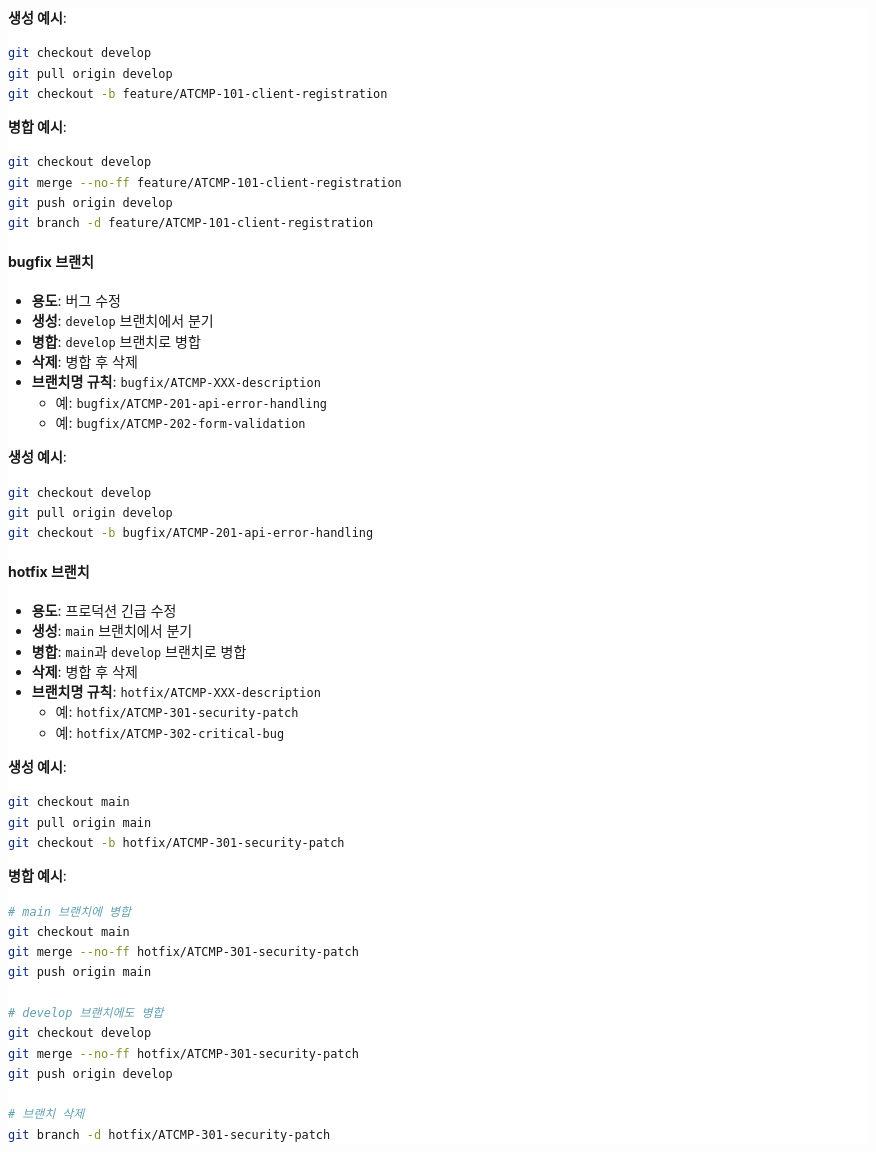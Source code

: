 **생성 예시**:
```bash
git checkout develop
git pull origin develop
git checkout -b feature/ATCMP-101-client-registration
```

**병합 예시**:
```bash
git checkout develop
git merge --no-ff feature/ATCMP-101-client-registration
git push origin develop
git branch -d feature/ATCMP-101-client-registration
```

#### bugfix 브랜치
- **용도**: 버그 수정
- **생성**: `develop` 브랜치에서 분기
- **병합**: `develop` 브랜치로 병합
- **삭제**: 병합 후 삭제
- **브랜치명 규칙**: `bugfix/ATCMP-XXX-description`
  - 예: `bugfix/ATCMP-201-api-error-handling`
  - 예: `bugfix/ATCMP-202-form-validation`

**생성 예시**:
```bash
git checkout develop
git pull origin develop
git checkout -b bugfix/ATCMP-201-api-error-handling
```

#### hotfix 브랜치
- **용도**: 프로덕션 긴급 수정
- **생성**: `main` 브랜치에서 분기
- **병합**: `main`과 `develop` 브랜치로 병합
- **삭제**: 병합 후 삭제
- **브랜치명 규칙**: `hotfix/ATCMP-XXX-description`
  - 예: `hotfix/ATCMP-301-security-patch`
  - 예: `hotfix/ATCMP-302-critical-bug`

**생성 예시**:
```bash
git checkout main
git pull origin main
git checkout -b hotfix/ATCMP-301-security-patch
```

**병합 예시**:
```bash
# main 브랜치에 병합
git checkout main
git merge --no-ff hotfix/ATCMP-301-security-patch
git push origin main

# develop 브랜치에도 병합
git checkout develop
git merge --no-ff hotfix/ATCMP-301-security-patch
git push origin develop

# 브랜치 삭제
git branch -d hotfix/ATCMP-301-security-patch
```
